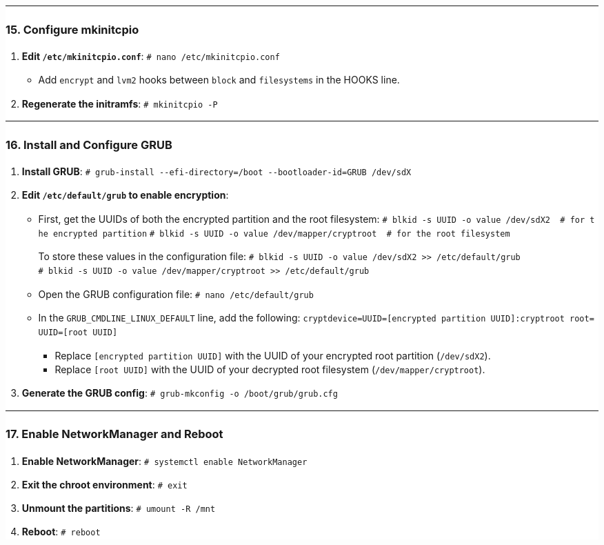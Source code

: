 ----------

### 15. Configure mkinitcpio

1.  **Edit `/etc/mkinitcpio.conf`**:
    `# nano /etc/mkinitcpio.conf` 
    
    -   Add `encrypt` and `lvm2` hooks between `block` and `filesystems` in the HOOKS line.

2.  **Regenerate the initramfs**:
    `# mkinitcpio -P` 

----------

### 16. Install and Configure GRUB

1.  **Install GRUB**:
    `# grub-install --efi-directory=/boot --bootloader-id=GRUB /dev/sdX` 
    
2.  **Edit `/etc/default/grub` to enable encryption**:
    -   First, get the UUIDs of both the encrypted partition and the root filesystem:
        `# blkid -s UUID -o value /dev/sdX2  # for the encrypted partition`
        `# blkid -s UUID -o value /dev/mapper/cryptroot  # for the root filesystem` 

		To store these values in the configuration file:
        `# blkid -s UUID -o value /dev/sdX2 >> /etc/default/grub`  
        `# blkid -s UUID -o value /dev/mapper/cryptroot >> /etc/default/grub` 
        
    -   Open the GRUB configuration file:
        `# nano /etc/default/grub` 
        
    -   In the `GRUB_CMDLINE_LINUX_DEFAULT` line, add the following:
        `cryptdevice=UUID=[encrypted partition UUID]:cryptroot root=UUID=[root UUID]` 
        
        -   Replace `[encrypted partition UUID]` with the UUID of your encrypted root partition (`/dev/sdX2`).
        -   Replace `[root UUID]` with the UUID of your decrypted root filesystem (`/dev/mapper/cryptroot`).

3.  **Generate the GRUB config**:
    `# grub-mkconfig -o /boot/grub/grub.cfg`

----------

### 17. Enable NetworkManager and Reboot

1.  **Enable NetworkManager**:
    `# systemctl enable NetworkManager` 
    
2.  **Exit the chroot environment**:
    `# exit` 
    
3.  **Unmount the partitions**:
    `# umount -R /mnt` 
    
4.  **Reboot**:
    `# reboot` 
